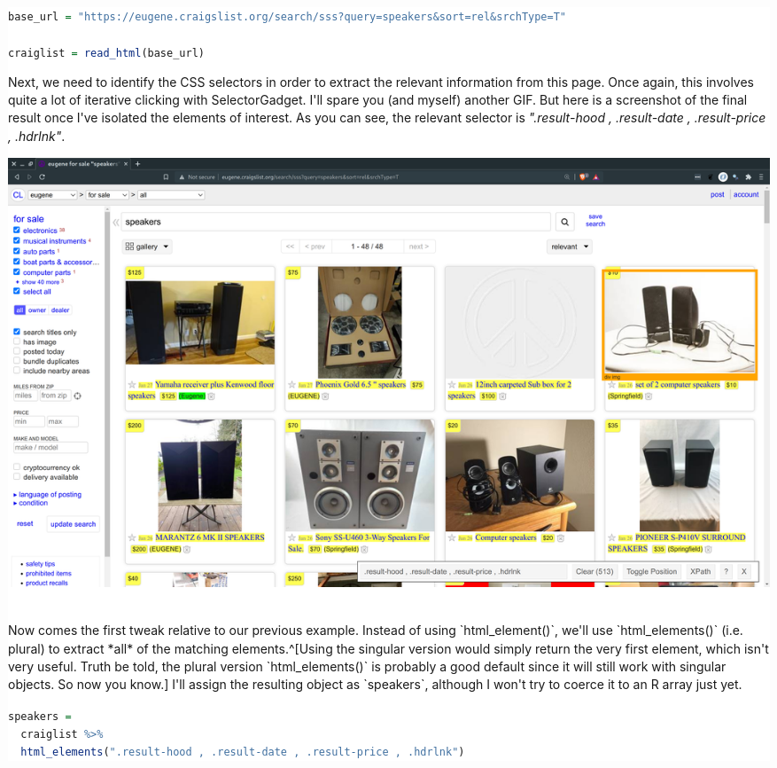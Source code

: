 
```r
base_url = "https://eugene.craigslist.org/search/sss?query=speakers&sort=rel&srchType=T"

craiglist = read_html(base_url)
```

Next, we need to identify the CSS selectors in order to extract the relevant information from this page. Once again, this involves quite a lot of iterative clicking with SelectorGadget. I'll spare you (and myself) another GIF. But here is a screenshot of the final result once I've isolated the elements of interest. As you can see, the relevant selector is *".result-hood , .result-date , .result-price , .hdrlnk"*.

![](pics/craigslist.png)

</br>
Now comes the first tweak relative to our previous example. Instead of using `html_element()`, we'll use `html_elements()` (i.e. plural) to extract *all* of the matching elements.^[Using the singular version would simply return the very first element, which isn't very useful. Truth be told, the plural version `html_elements()` is probably a good default since it will still work with singular objects. So now you know.] I'll assign the resulting object as `speakers`, although I won't try to coerce it to an R array just yet.


```r
speakers = 
  craiglist %>% 
  html_elements(".result-hood , .result-date , .result-price , .hdrlnk")
```
